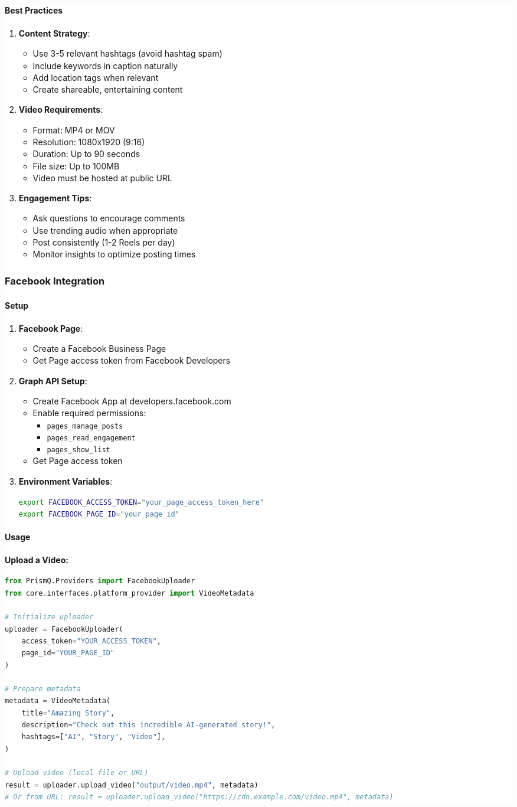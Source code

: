 #### Best Practices

1. **Content Strategy**:
   - Use 3-5 relevant hashtags (avoid hashtag spam)
   - Include keywords in caption naturally
   - Add location tags when relevant
   - Create shareable, entertaining content

2. **Video Requirements**:
   - Format: MP4 or MOV
   - Resolution: 1080x1920 (9:16)
   - Duration: Up to 90 seconds
   - File size: Up to 100MB
   - Video must be hosted at public URL

3. **Engagement Tips**:
   - Ask questions to encourage comments
   - Use trending audio when appropriate
   - Post consistently (1-2 Reels per day)
   - Monitor insights to optimize posting times

### Facebook Integration

#### Setup

1. **Facebook Page**:
   - Create a Facebook Business Page
   - Get Page access token from Facebook Developers

2. **Graph API Setup**:
   - Create Facebook App at developers.facebook.com
   - Enable required permissions:
     - `pages_manage_posts`
     - `pages_read_engagement`
     - `pages_show_list`
   - Get Page access token

3. **Environment Variables**:
   ```bash
   export FACEBOOK_ACCESS_TOKEN="your_page_access_token_here"
   export FACEBOOK_PAGE_ID="your_page_id"
   ```

#### Usage

**Upload a Video:**

```python
from PrismQ.Providers import FacebookUploader
from core.interfaces.platform_provider import VideoMetadata

# Initialize uploader
uploader = FacebookUploader(
    access_token="YOUR_ACCESS_TOKEN",
    page_id="YOUR_PAGE_ID"
)

# Prepare metadata
metadata = VideoMetadata(
    title="Amazing Story",
    description="Check out this incredible AI-generated story!",
    hashtags=["AI", "Story", "Video"],
)

# Upload video (local file or URL)
result = uploader.upload_video("output/video.mp4", metadata)
# Or from URL: result = uploader.upload_video("https://cdn.example.com/video.mp4", metadata)
```